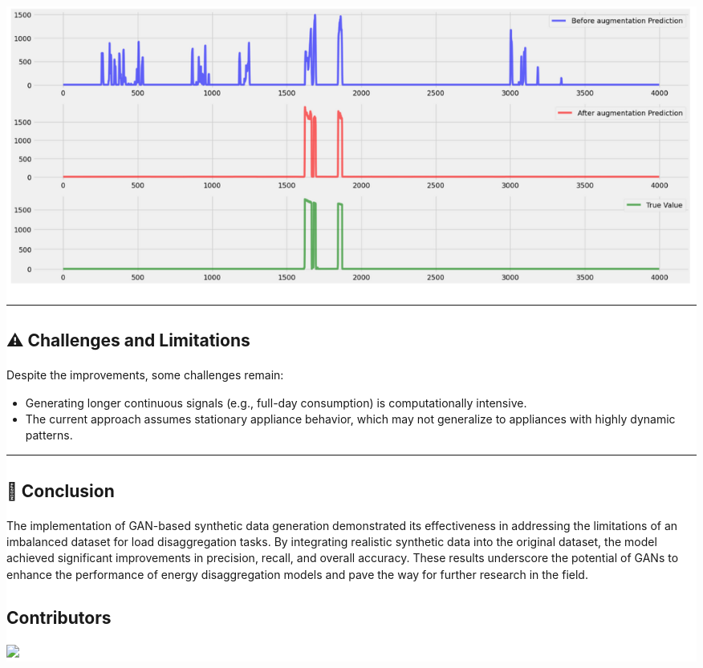   ![After Augmentation Prediction](Images/comp4.png)

---

## ⚠️ Challenges and Limitations

Despite the improvements, some challenges remain:

- Generating longer continuous signals (e.g., full-day consumption) is computationally intensive.
- The current approach assumes stationary appliance behavior, which may not generalize to appliances with highly dynamic patterns.

---

## 🏁 Conclusion

The implementation of GAN-based synthetic data generation demonstrated its effectiveness in addressing the limitations of an imbalanced dataset for load disaggregation tasks. By integrating realistic synthetic data into the original dataset, the model achieved significant improvements in precision, recall, and overall accuracy. These results underscore the potential of GANs to enhance the performance of energy disaggregation models and pave the way for further research in the field.

## Contributors

<a href="https://github.com/AymenKtari01/Power-Consumption-Disaggregation-Using-GAN-Based-Data-Augmentation-and-GRU-Modeling?tab=readme-ov-file/graphs/contributors">
    <img src="https://contrib.rocks/image?repo=AymenKtari01/Power-Consumption-Disaggregation-Using-GAN-Based-Data-Augmentation-and-GRU-Modeling" />
</a>
